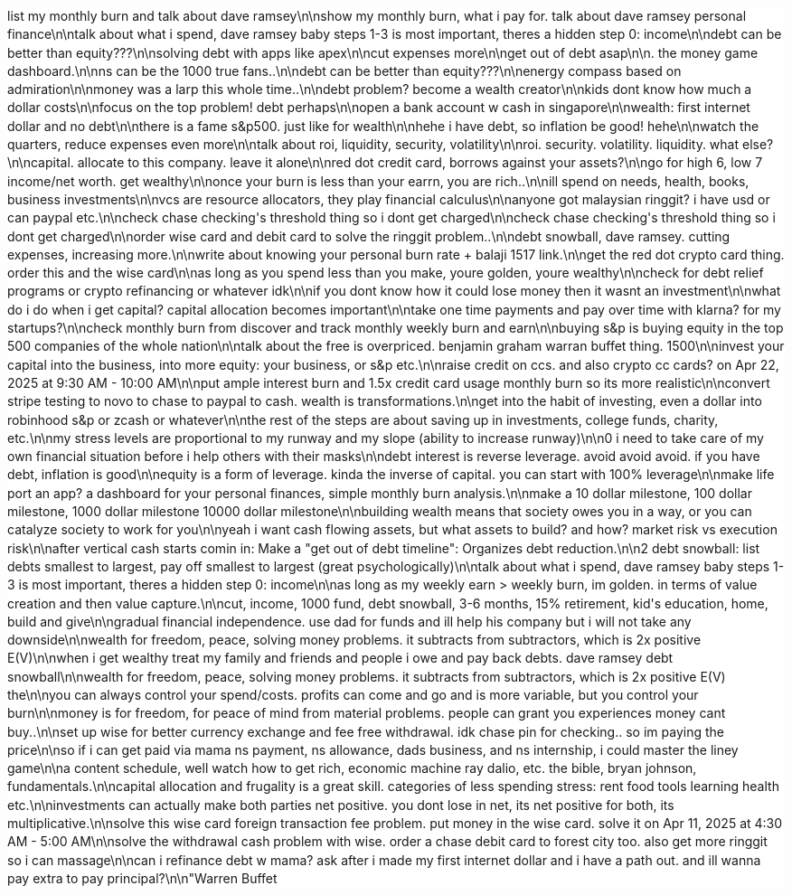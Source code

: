 list my monthly burn and talk about dave ramsey\n\nshow my monthly burn, what i pay for. talk about dave ramsey personal finance\n\ntalk about what i spend, dave ramsey baby steps 1-3 is most important, theres a hidden step 0: income\n\ndebt can be better than equity???\n\nsolving debt with apps like apex\n\ncut expenses more\n\nget out of debt asap\n\n. the money game dashboard.\n\nns can be the 1000 true fans..\n\ndebt can be better than equity???\n\nenergy compass based on admiration\n\nmoney was a larp this whole time..\n\ndebt problem? become a wealth creator\n\nkids dont know how much a dollar costs\n\nfocus on the top problem! debt perhaps\n\nopen a bank account w cash in singapore\n\nwealth: first internet dollar and no debt\n\nthere is a fame s&p500. just like for wealth\n\nhehe i have debt, so inflation be good! hehe\n\nwatch the quarters, reduce expenses even more\n\ntalk about roi, liquidity, security, volatility\n\nroi. security. volatility. liquidity. what else?\n\ncapital. allocate to this company. leave it alone\n\nred dot credit card, borrows against your assets?\n\ngo for high 6, low 7 income/net worth. get wealthy\n\nonce your burn is less than your earrn, you are rich..\n\nill spend on needs, health, books, business investments\n\nvcs are resource allocators, they play financial calculus\n\nanyone got malaysian ringgit? i have usd or can paypal etc.\n\ncheck chase checking's threshold thing so i dont get charged\n\ncheck chase checking's threshold thing so i dont get charged\n\norder wise card and debit card to solve the ringgit problem..\n\ndebt snowball, dave ramsey. cutting expenses, increasing more.\n\nwrite about knowing your personal burn rate + balaji 1517 link.\n\nget the red dot crypto card thing. order this and the wise card\n\nas long as you spend less than you make, youre golden, youre wealthy\n\ncheck for debt relief programs or crypto refinancing or whatever idk\n\nif you dont know how it could lose money then it wasnt an investment\n\nwhat do i do when i get capital? capital allocation becomes important\n\ntake one time payments and pay over time with klarna? for my startups?\n\ncheck monthly burn from discover and track monthly weekly burn and earn\n\nbuying s&p is buying equity in the top 500 companies of the whole nation\n\ntalk about the free is overpriced. benjamin graham warran buffet thing. 1500\n\ninvest your capital into the business, into more equity: your business, or s&p etc.\n\nraise credit on ccs. and also crypto cc cards? on Apr 22, 2025 at 9:30 AM - 10:00 AM\n\nput ample interest burn and 1.5x credit card usage monthly burn so its more realistic\n\nconvert stripe testing to novo to chase to paypal to cash. wealth is transformations.\n\nget into the habit of investing, even a dollar into robinhood s&p or zcash or whatever\n\nthe rest of the steps are about saving up in investments, college funds, charity, etc.\n\nmy stress levels are proportional to my runway and my slope (ability to increase runway)\n\n0 i need to take care of my own financial situation before i help others with their masks\n\ndebt interest is reverse leverage. avoid avoid avoid. if you have debt, inflation is good\n\nequity is a form of leverage. kinda the inverse of capital. you can start with 100% leverage\n\nmake life port an app? a dashboard for your personal finances, simple monthly burn analysis.\n\nmake a 10 dollar milestone, 100 dollar milestone, 1000 dollar milestone 10000 dollar milestone\n\nbuilding wealth means that society owes you in a way, or you can catalyze society to work for you\n\nyeah i want cash flowing assets, but what assets to build? and how? market risk vs execution risk\n\nafter vertical cash starts comin in: Make a "get out of debt timeline": Organizes debt reduction.\n\n2 debt snowball: list debts smallest to largest, pay off smallest to largest (great psychologically)\n\ntalk about what i spend, dave ramsey baby steps 1-3 is most important, theres a hidden step 0: income\n\nas long as my weekly earn > weekly burn, im golden. in terms of value creation and then value capture.\n\ncut, income, 1000 fund, debt snowball, 3-6 months, 15% retirement, kid's education, home, build and give\n\ngradual financial independence. use dad for funds and ill help his company but i will not take any downside\n\nwealth for freedom, peace, solving money problems. it subtracts from subtractors, which is 2x positive E(V)\n\nwhen i get wealthy treat my family and friends and people i owe and pay back debts. dave ramsey debt snowball\n\nwealth for freedom, peace, solving money problems. it subtracts from subtractors, which is 2x positive E(V) the\n\nyou can always control your spend/costs. profits can come and go and is more variable, but you control your burn\n\nmoney is for freedom, for peace of mind from material problems. people can grant you experiences money cant buy..\n\nset up wise for better currency exchange and fee free withdrawal. idk chase pin for checking.. so im paying the price\n\nso if i can get paid via mama ns payment, ns allowance, dads business, and ns internship, i could master the liney game\n\na content schedule, well watch how to get rich, economic machine ray dalio, etc. the bible, bryan johnson, fundamentals.\n\ncapital allocation and frugality is a great skill. categories of less spending stress: rent food tools learning health etc.\n\ninvestments can actually make both parties net positive. you dont lose in net, its net positive for both, its multiplicative.\n\nsolve this wise card foreign transaction fee problem. put money in the wise card. solve it on Apr 11, 2025 at 4:30 AM - 5:00 AM\n\nsolve the withdrawal cash problem with wise. order a chase debit card to forest city too. also get more ringgit so i can massage\n\ncan i refinance debt w mama? ask after i made my first internet dollar and i have a path out. and ill wanna pay extra to pay principal?\n\n"Warren Buffet